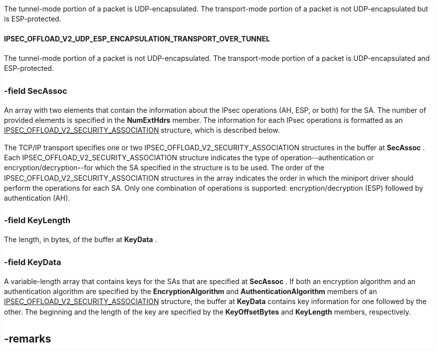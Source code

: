 The tunnel-mode portion of a packet is UDP-encapsulated. The transport-mode portion of a packet
       is not UDP-encapsulated but is ESP-protected.



#### IPSEC_OFFLOAD_V2_UDP_ESP_ENCAPSULATION_TRANSPORT_OVER_TUNNEL

The tunnel-mode portion of a packet is not UDP-encapsulated. The transport-mode portion of a
       packet is UDP-encapsulated and ESP-protected.


### -field SecAssoc

An array with two elements that contain the information about the IPsec operations (AH, ESP, or
     both) for the SA. The number of provided elements is specified in the 
     <b>NumExtHdrs</b> member. The information for each IPsec operations is formatted as an 
     <a href="..\ndis\ns-ndis-_ipsec_offload_v2_security_association.md">
     IPSEC_OFFLOAD_V2_SECURITY_ASSOCIATION</a> structure, which is described below.
     

The TCP/IP transport specifies one or two IPSEC_OFFLOAD_V2_SECURITY_ASSOCIATION structures in the
     buffer at 
     <b>SecAssoc</b> . Each IPSEC_OFFLOAD_V2_SECURITY_ASSOCIATION structure indicates the type of
     operation--authentication or encryption/decryption--for which the SA specified in the structure is to be
     used. The order of the IPSEC_OFFLOAD_V2_SECURITY_ASSOCIATION structures in the array indicates the order
     in which the miniport driver should perform the operations for each SA. Only one combination of
     operations is supported: encryption/decryption (ESP) followed by authentication (AH).


### -field KeyLength

The length, in bytes, of the buffer at 
     <b>KeyData</b> .


### -field KeyData

A variable-length array that contains keys for the SAs that are specified at 
     <b>SecAssoc</b> . If both an encryption algorithm and an authentication algorithm are specified by the 
     <b>EncryptionAlgorithm</b> and 
     <b>AuthenticationAlgorithm</b> members of an 
     <a href="..\ndis\ns-ndis-_ipsec_offload_v2_security_association.md">
     IPSEC_OFFLOAD_V2_SECURITY_ASSOCIATION</a> structure, the buffer at 
     <b>KeyData</b> contains key information for one followed by the other. The beginning and the length of
     the key are specified by the 
     <b>KeyOffsetBytes</b> and 
     <b>KeyLength</b> members, respectively.


## -remarks
